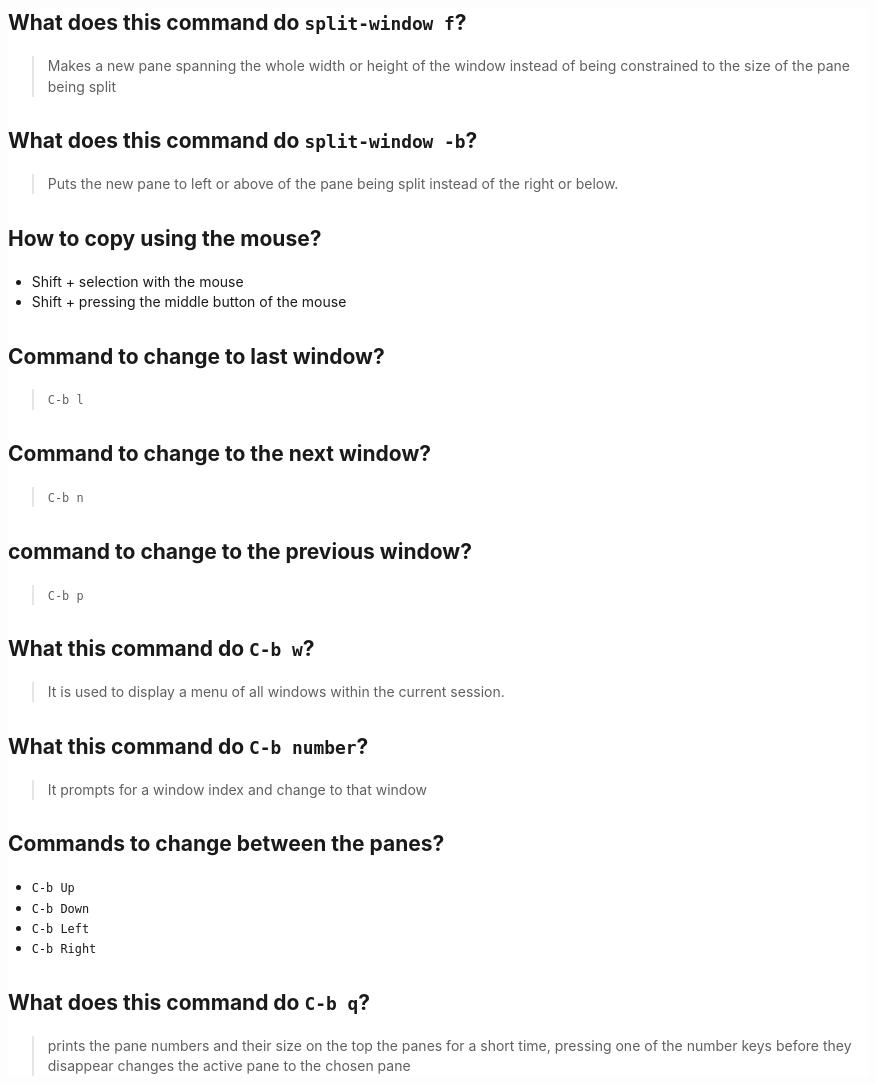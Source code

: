 ## What does this command do `split-window f`?

> Makes a new pane spanning the whole width or height of the window instead of being constrained to the size of the pane being split 


## What does this command do `split-window -b`?

> Puts the new pane to left or above of the pane being split instead of the right or below.


## How to copy using the mouse?
   * Shift + selection with the mouse
   * Shift + pressing the middle button of the mouse  


## Command to change to last window?

> `C-b l`


## Command to change to the next window?

> `C-b n`


## command to change to the previous window?

> `C-b p`


## What this command do `C-b w`?

> It is used to display a menu of all windows within the current session.

## What this command do `C-b number`?

> It prompts for a window index and change to that window

## Commands to change between the panes?
  
   * `C-b Up`
   * `C-b Down`
   * `C-b Left`
   * `C-b Right`


## What does this command do `C-b q`?

> prints the pane numbers and their size on the top the panes for a short time, pressing one of the number keys before they disappear changes the active pane to the chosen pane
